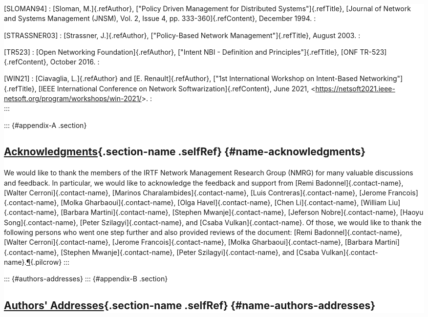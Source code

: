 \[SLOMAN94\]
:   [Sloman, M.]{.refAuthor}, [\"Policy Driven Management for
    Distributed Systems\"]{.refTitle}, [Journal of Network and Systems
    Management (JNSM), Vol. 2, Issue 4, pp. 333-360]{.refContent},
    December 1994.
:   

\[STRASSNER03\]
:   [Strassner, J.]{.refAuthor}, [\"Policy-Based Network
    Management\"]{.refTitle}, August 2003.
:   

\[TR523\]
:   [Open Networking Foundation]{.refAuthor}, [\"Intent NBI - Definition
    and Principles\"]{.refTitle}, [ONF TR-523]{.refContent},
    October 2016.
:   

\[WIN21\]
:   [Ciavaglia, L.]{.refAuthor} and [E. Renault]{.refAuthor}, [\"1st
    International Workshop on Intent-Based Networking\"]{.refTitle},
    [IEEE International Conference on Network
    Softwarization]{.refContent}, June 2021,
    \<<https://netsoft2021.ieee-netsoft.org/program/workshops/win-2021/>\>.
:   
:::

::: {#appendix-A .section}
## [Acknowledgments](#name-acknowledgments){.section-name .selfRef} {#name-acknowledgments}

We would like to thank the members of the IRTF Network Management
Research Group (NMRG) for many valuable discussions and feedback. In
particular, we would like to acknowledge the feedback and support from
[Remi Badonnel]{.contact-name}, [Walter Cerroni]{.contact-name},
[Marinos Charalambides]{.contact-name}, [Luis Contreras]{.contact-name},
[Jerome Francois]{.contact-name}, [Molka Gharbaoui]{.contact-name},
[Olga Havel]{.contact-name}, [Chen Li]{.contact-name}, [William
Liu]{.contact-name}, [Barbara Martini]{.contact-name}, [Stephen
Mwanje]{.contact-name}, [Jeferson Nobre]{.contact-name}, [Haoyu
Song]{.contact-name}, [Peter Szilagyi]{.contact-name}, and [Csaba
Vulkan]{.contact-name}. Of those, we would like to thank the following
persons who went one step further and also provided reviews of the
document: [Remi Badonnel]{.contact-name}, [Walter
Cerroni]{.contact-name}, [Jerome Francois]{.contact-name}, [Molka
Gharbaoui]{.contact-name}, [Barbara Martini]{.contact-name}, [Stephen
Mwanje]{.contact-name}, [Peter Szilagyi]{.contact-name}, and [Csaba
Vulkan]{.contact-name}.[¶](#appendix-A-1){.pilcrow}
:::

::: {#authors-addresses}
::: {#appendix-B .section}
## [Authors\' Addresses](#name-authors-addresses){.section-name .selfRef} {#name-authors-addresses}
